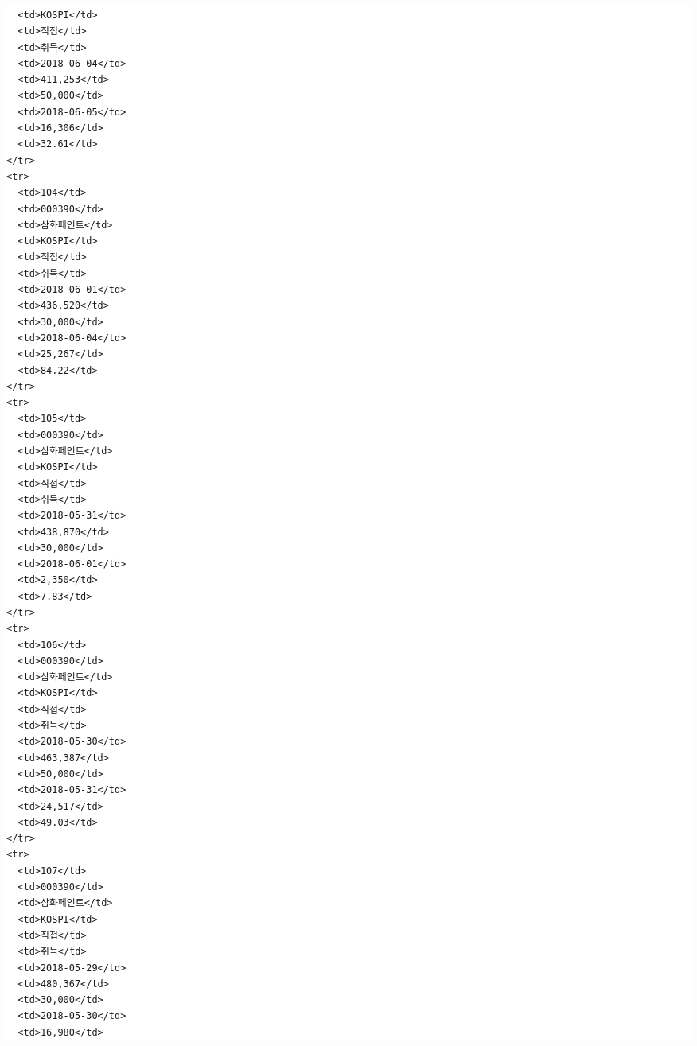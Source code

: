       <td>KOSPI</td>
      <td>직접</td>
      <td>취득</td>
      <td>2018-06-04</td>
      <td>411,253</td>
      <td>50,000</td>
      <td>2018-06-05</td>
      <td>16,306</td>
      <td>32.61</td>
    </tr>
    <tr>
      <td>104</td>
      <td>000390</td>
      <td>삼화페인트</td>
      <td>KOSPI</td>
      <td>직접</td>
      <td>취득</td>
      <td>2018-06-01</td>
      <td>436,520</td>
      <td>30,000</td>
      <td>2018-06-04</td>
      <td>25,267</td>
      <td>84.22</td>
    </tr>
    <tr>
      <td>105</td>
      <td>000390</td>
      <td>삼화페인트</td>
      <td>KOSPI</td>
      <td>직접</td>
      <td>취득</td>
      <td>2018-05-31</td>
      <td>438,870</td>
      <td>30,000</td>
      <td>2018-06-01</td>
      <td>2,350</td>
      <td>7.83</td>
    </tr>
    <tr>
      <td>106</td>
      <td>000390</td>
      <td>삼화페인트</td>
      <td>KOSPI</td>
      <td>직접</td>
      <td>취득</td>
      <td>2018-05-30</td>
      <td>463,387</td>
      <td>50,000</td>
      <td>2018-05-31</td>
      <td>24,517</td>
      <td>49.03</td>
    </tr>
    <tr>
      <td>107</td>
      <td>000390</td>
      <td>삼화페인트</td>
      <td>KOSPI</td>
      <td>직접</td>
      <td>취득</td>
      <td>2018-05-29</td>
      <td>480,367</td>
      <td>30,000</td>
      <td>2018-05-30</td>
      <td>16,980</td>